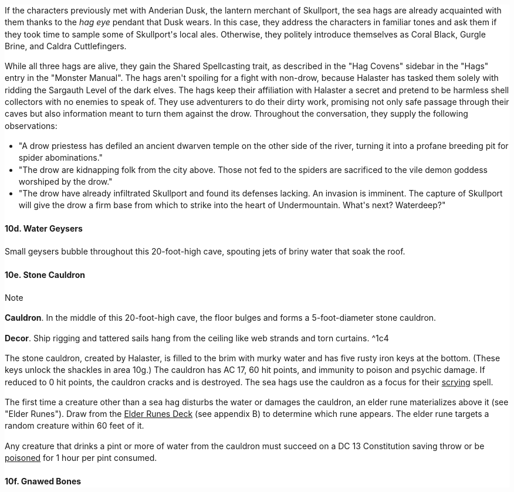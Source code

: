 If the characters previously met with Anderian Dusk, the lantern merchant of Skullport, the sea hags are already acquainted with them thanks to the *hag eye* pendant that Dusk wears. In this case, they address the characters in familiar tones and ask them if they took time to sample some of Skullport's local ales. Otherwise, they politely introduce themselves as Coral Black, Gurgle Brine, and Caldra Cuttlefingers.

While all three hags are alive, they gain the Shared Spellcasting trait, as described in the "Hag Covens" sidebar in the "Hags" entry in the "Monster Manual". The hags aren't spoiling for a fight with non-drow, because Halaster has tasked them solely with ridding the Sargauth Level of the dark elves. The hags keep their affiliation with Halaster a secret and pretend to be harmless shell collectors with no enemies to speak of. They use adventurers to do their dirty work, promising not only safe passage through their caves but also information meant to turn them against the drow. Throughout the conversation, they supply the following observations:

- "A drow priestess has defiled an ancient dwarven temple on the other side of the river, turning it into a profane breeding pit for spider abominations."  
- "The drow are kidnapping folk from the city above. Those not fed to the spiders are sacrificed to the vile demon goddess worshiped by the drow."  
- "The drow have already infiltrated Skullport and found its defenses lacking. An invasion is imminent. The capture of Skullport will give the drow a firm base from which to strike into the heart of Undermountain. What's next? Waterdeep?"  

#### 10d. Water Geysers

Small geysers bubble throughout this 20-foot-high cave, spouting jets of briny water that soak the roof.

#### 10e. Stone Cauldron

> [!note] 
> 
> **Cauldron**. In the middle of this 20-foot-high cave, the floor bulges and forms a 5-foot-diameter stone cauldron.
> 
> **Decor**. Ship rigging and tattered sails hang from the ceiling like web strands and torn curtains.
^1c4

The stone cauldron, created by Halaster, is filled to the brim with murky water and has five rusty iron keys at the bottom. (These keys unlock the shackles in area 10g.) The cauldron has AC 17, 60 hit points, and immunity to poison and psychic damage. If reduced to 0 hit points, the cauldron cracks and is destroyed. The sea hags use the cauldron as a focus for their [scrying](/3-Mechanics/CLI/Compendium/spells/scrying.md) spell.

The first time a creature other than a sea hag disturbs the water or damages the cauldron, an elder rune materializes above it (see "Elder Runes"). Draw from the [Elder Runes Deck](/3-Mechanics/CLI/Compendium/decks/elder-runes-deck-wdmm.md) (see appendix B) to determine which rune appears. The elder rune targets a random creature within 60 feet of it.

Any creature that drinks a pint or more of water from the cauldron must succeed on a DC 13 Constitution saving throw or be [poisoned](/3-Mechanics/CLI/Rules/conditions.md#Poisoned) for 1 hour per pint consumed.

#### 10f. Gnawed Bones
